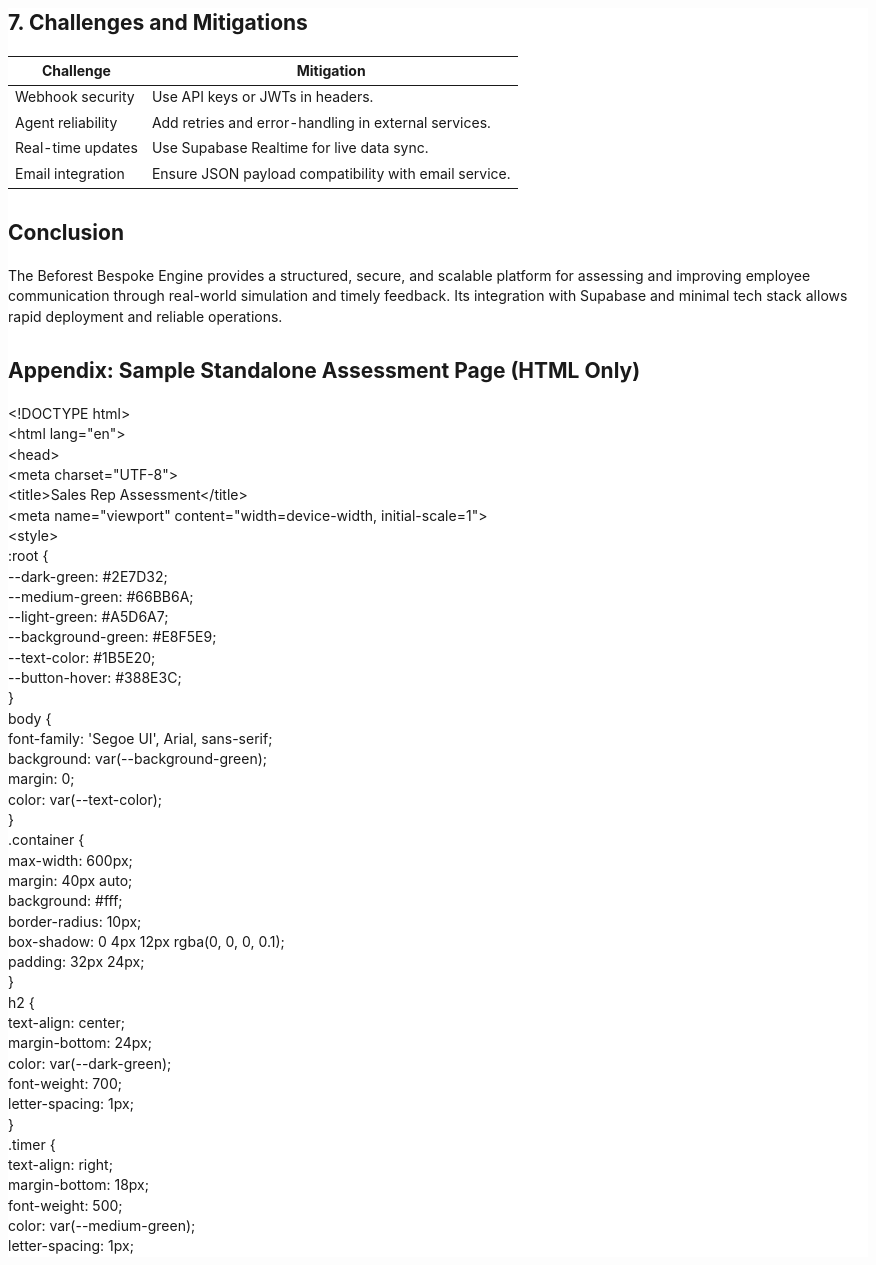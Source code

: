 ## **7\. Challenges and Mitigations**

| Challenge | Mitigation |
| ----- | ----- |
| Webhook security | Use API keys or JWTs in headers. |
| Agent reliability | Add retries and error-handling in external services. |
| Real-time updates | Use Supabase Realtime for live data sync. |
| Email integration | Ensure JSON payload compatibility with email service. |

## **Conclusion**

The Beforest Bespoke Engine provides a structured, secure, and scalable platform for assessing and improving employee communication through real-world simulation and timely feedback. Its integration with Supabase and minimal tech stack allows rapid deployment and reliable operations.

## **Appendix: Sample Standalone Assessment Page (HTML Only)**

\<\!DOCTYPE html\>  
\<html lang="en"\>  
\<head\>  
  \<meta charset="UTF-8"\>  
  \<title\>Sales Rep Assessment\</title\>  
  \<meta name="viewport" content="width=device-width, initial-scale=1"\>  
  \<style\>  
    :root {  
      \--dark-green: \#2E7D32;  
      \--medium-green: \#66BB6A;  
      \--light-green: \#A5D6A7;  
      \--background-green: \#E8F5E9;  
      \--text-color: \#1B5E20;  
      \--button-hover: \#388E3C;  
    }  
    body {  
      font-family: 'Segoe UI', Arial, sans-serif;  
      background: var(--background-green);  
      margin: 0;  
      color: var(--text-color);  
    }  
    .container {  
      max-width: 600px;  
      margin: 40px auto;  
      background: \#fff;  
      border-radius: 10px;  
      box-shadow: 0 4px 12px rgba(0, 0, 0, 0.1);  
      padding: 32px 24px;  
    }  
    h2 {  
      text-align: center;  
      margin-bottom: 24px;  
      color: var(--dark-green);  
      font-weight: 700;  
      letter-spacing: 1px;  
    }  
    .timer {  
      text-align: right;  
      margin-bottom: 18px;  
      font-weight: 500;  
      color: var(--medium-green);  
      letter-spacing: 1px;  